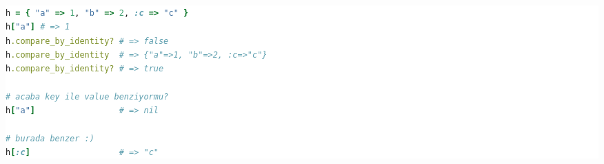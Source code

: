 
```ruby
h = { "a" => 1, "b" => 2, :c => "c" }
h["a"] # => 1
h.compare_by_identity? # => false
h.compare_by_identity  # => {"a"=>1, "b"=>2, :c=>"c"}
h.compare_by_identity? # => true

# acaba key ile value benziyormu?
h["a"]                 # => nil

# burada benzer :)
h[:c]                  # => "c"
```


